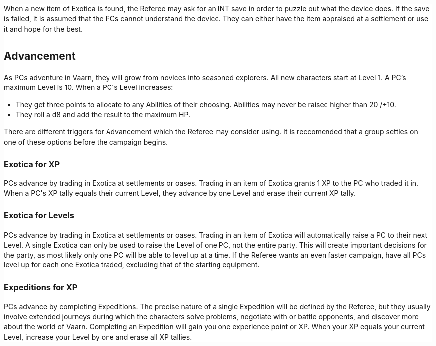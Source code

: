 When a new item of Exotica is found, the Referee may ask for an INT save in order to puzzle out what the device does. If the save is failed, it is assumed that the PCs cannot understand the device. They can either have the item appraised at a settlement or use it and hope for the best. 

## Advancement
As PCs adventure in Vaarn, they will grow from novices into seasoned explorers. All new characters start at Level 1. A PC’s maximum Level is 10. When a PC's Level increases:
- They get three points to allocate to any Abilities of their choosing. Abilities may never be raised higher than 20 /+10.
- They roll a d8 and add the result to the maximum HP.

There are different triggers for Advancement which the Referee may consider using. It is reccomended that a group settles on one of these options before the campaign begins.

### Exotica for XP
PCs advance by trading in Exotica at settlements or oases. Trading in an item of Exotica grants 1 XP to the PC who traded it in. When a PC's XP tally equals their current Level, they advance by one Level and erase their current XP tally.

### Exotica for Levels
PCs advance by trading in Exotica at settlements or oases. Trading in an item of Exotica will automatically raise a PC to their next Level. A single Exotica can only be used to raise the Level of one PC, not the entire party. This will create important decisions for the party, as most likely only one PC will be able to level up at a time. If the Referee wants an even faster campaign, have all PCs level up for each one Exotica traded, excluding that of the starting equipment.

### Expeditions for XP
PCs advance by completing Expeditions. The precise nature of a single Expedition will be defined by the Referee, but they usually involve extended journeys during which the characters solve problems, negotiate with or battle opponents, and discover more about the world of Vaarn. Completing an Expedition will gain you one experience point or XP. When your XP equals your current Level, increase your Level by one and erase all XP tallies.
